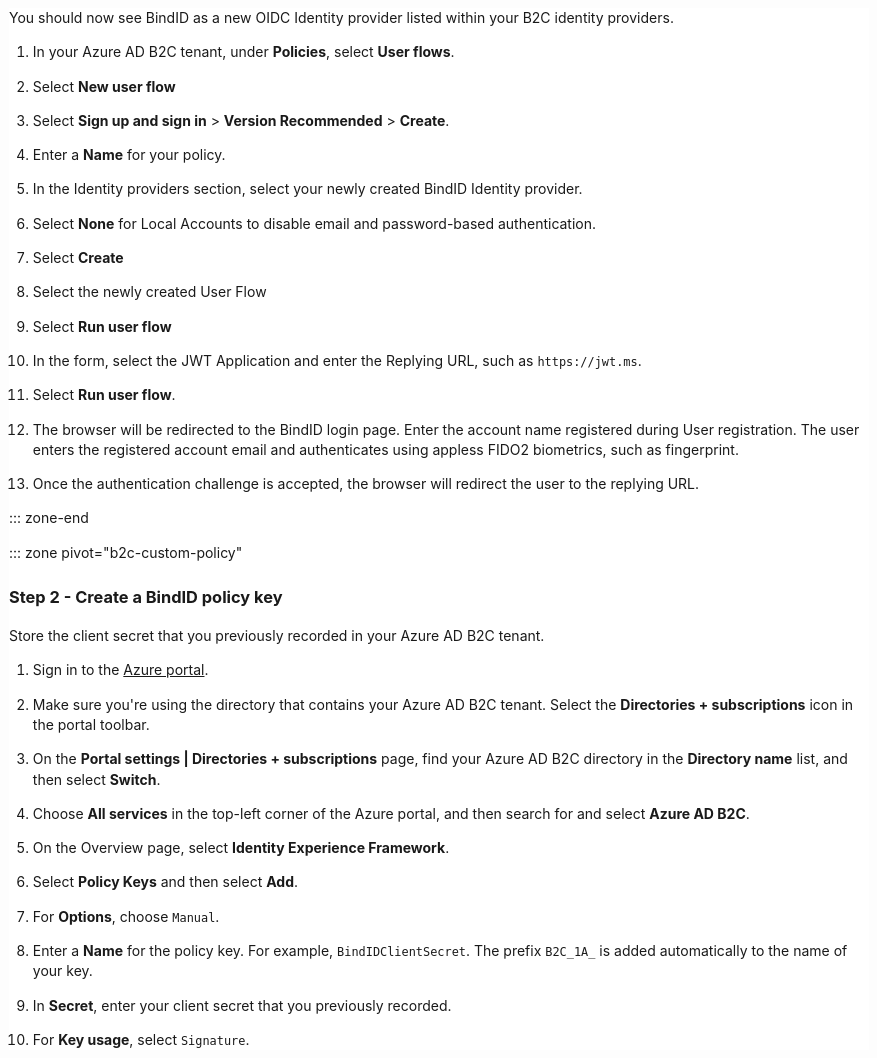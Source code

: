 You should now see BindID as a new OIDC Identity provider listed within your B2C identity providers.  

1. In your Azure AD B2C tenant, under **Policies**, select **User flows**.  

2. Select **New user flow**

3. Select **Sign up and sign in** > **Version Recommended** > **Create**.

4. Enter a **Name** for your policy.

5. In the Identity providers section, select your newly created BindID Identity provider.  

6. Select **None** for Local Accounts to disable email and password-based authentication.

7. Select **Create**

8. Select the newly created User Flow

9. Select **Run user flow**

10. In the form, select the JWT Application and enter the Replying URL, such as `https://jwt.ms`.

11. Select **Run user flow**. 

12. The browser will be redirected to the BindID login page. Enter the account name registered during User registration. The user enters the registered account email and authenticates using appless FIDO2 biometrics, such as fingerprint.

13. Once the authentication challenge is accepted, the browser will redirect the user to the replying URL.

::: zone-end

::: zone pivot="b2c-custom-policy"

### Step 2 - Create a BindID policy key

Store the client secret that you previously recorded in your Azure AD B2C tenant.

1. Sign in to the [Azure portal](https://portal.azure.com/).

2. Make sure you're using the directory that contains your Azure AD B2C tenant. Select the **Directories + subscriptions** icon in the portal toolbar.

3. On the **Portal settings | Directories + subscriptions** page, find your Azure AD B2C directory in the **Directory name** list, and then select **Switch**.

4. Choose **All services** in the top-left corner of the Azure portal, and then search for and select **Azure AD B2C**.

5. On the Overview page, select **Identity Experience Framework**.

6. Select **Policy Keys** and then select **Add**.

7. For **Options**, choose `Manual`.

8. Enter a **Name** for the policy key. For example, `BindIDClientSecret`. The prefix `B2C_1A_` is added automatically to the name of your key.

9. In **Secret**, enter your client secret that you previously recorded.

10. For **Key usage**, select `Signature`.
